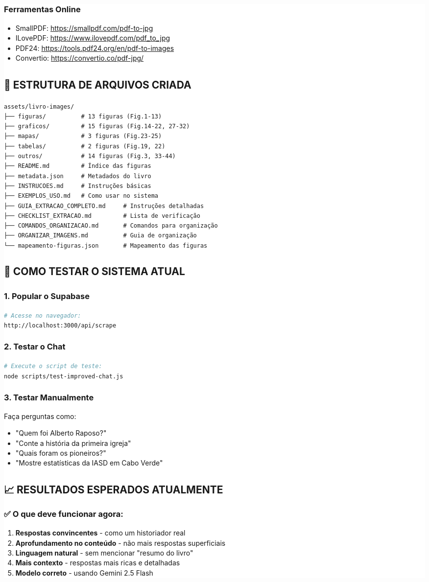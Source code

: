 ### **Ferramentas Online**
- SmallPDF: https://smallpdf.com/pdf-to-jpg
- ILovePDF: https://www.ilovepdf.com/pdf_to_jpg
- PDF24: https://tools.pdf24.org/en/pdf-to-images
- Convertio: https://convertio.co/pdf-jpg/

## 📁 **ESTRUTURA DE ARQUIVOS CRIADA**

```
assets/livro-images/
├── figuras/          # 13 figuras (Fig.1-13)
├── graficos/         # 15 figuras (Fig.14-22, 27-32)
├── mapas/            # 3 figuras (Fig.23-25)
├── tabelas/          # 2 figuras (Fig.19, 22)
├── outros/           # 14 figuras (Fig.3, 33-44)
├── README.md         # Índice das figuras
├── metadata.json     # Metadados do livro
├── INSTRUCOES.md     # Instruções básicas
├── EXEMPLOS_USO.md   # Como usar no sistema
├── GUIA_EXTRACAO_COMPLETO.md     # Instruções detalhadas
├── CHECKLIST_EXTRACAO.md         # Lista de verificação
├── COMANDOS_ORGANIZACAO.md       # Comandos para organização
├── ORGANIZAR_IMAGENS.md          # Guia de organização
└── mapeamento-figuras.json       # Mapeamento das figuras
```

## 🚀 **COMO TESTAR O SISTEMA ATUAL**

### **1. Popular o Supabase**
```bash
# Acesse no navegador:
http://localhost:3000/api/scrape
```

### **2. Testar o Chat**
```bash
# Execute o script de teste:
node scripts/test-improved-chat.js
```

### **3. Testar Manualmente**
Faça perguntas como:
- "Quem foi Alberto Raposo?"
- "Conte a história da primeira igreja"
- "Quais foram os pioneiros?"
- "Mostre estatísticas da IASD em Cabo Verde"

## 📈 **RESULTADOS ESPERADOS ATUALMENTE**

### ✅ **O que deve funcionar agora:**
1. **Respostas convincentes** - como um historiador real
2. **Aprofundamento no conteúdo** - não mais respostas superficiais
3. **Linguagem natural** - sem mencionar "resumo do livro"
4. **Mais contexto** - respostas mais ricas e detalhadas
5. **Modelo correto** - usando Gemini 2.5 Flash
